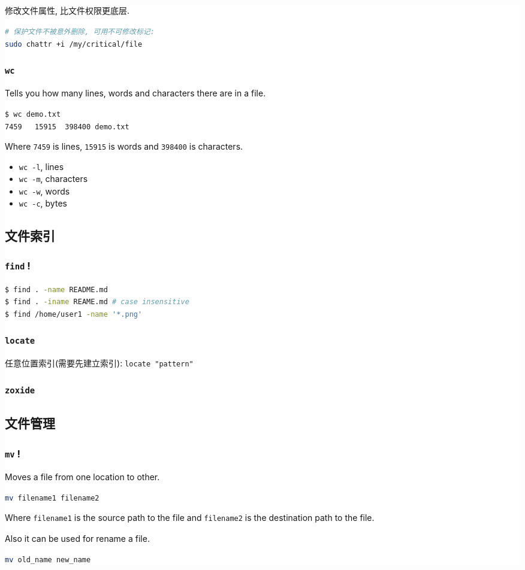 修改文件属性, 比文件权限更底层.

```bash
# 保护文件不被意外删除, 可用不可修改标记:
sudo chattr +i /my/critical/file
```

### `wc`

Tells you how many lines, words and characters there are in a file. 

```bash
$ wc demo.txt
7459   15915  398400 demo.txt
```

Where `7459` is lines, `15915` is words and `398400` is characters.

- `wc -l`, lines
- `wc -m`, characters 
- `wc -w`, words
- `wc -c`, bytes

## 文件索引

### `find` !

```bash
$ find . -name README.md
$ find . -iname REAME.md # case insensitive
$ find /home/user1 -name '*.png'
```

### `locate`

任意位置索引(需要先建立索引): `locate "pattern"`

### `zoxide`

## 文件管理

### `mv` !

Moves a file from one location to other.  

```bash
mv filename1 filename2
```

Where `filename1` is the source path to the file and `filename2` is the destination path to the file.

Also it can be used for rename a file.

```bash
mv old_name new_name
```
